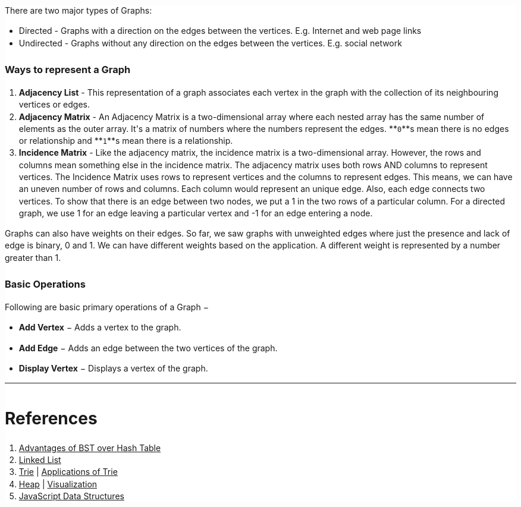 There are two major types of Graphs:

- Directed - Graphs with a direction on the edges between the vertices. E.g. Internet and web page links
- Undirected - Graphs without any direction on the edges between the vertices. E.g. social network

### Ways to represent a Graph

1. **Adjacency List** - This representation of a graph associates each vertex in the graph with the collection of its neighbouring vertices or edges.
2. **Adjacency Matrix** - An Adjacency Matrix is a two-dimensional array where each nested array has the same number of elements as the outer array. It's a matrix of numbers where the numbers represent the edges. **`0`**s mean there is no edges or relationship and **`1`**s mean there is a relationship.
3. **Incidence Matrix** - Like the adjacency matrix, the incidence matrix is a two-dimensional array. However, the rows and columns mean something else in the incidence matrix. The adjacency matrix uses both rows AND columns to represent vertices. The Incidence Matrix uses rows to represent vertices and the columns to represent edges. This means, we can have an uneven number of rows and columns. Each column would represent an unique edge. Also, each edge connects two vertices. To show that there is an edge between two nodes, we put a 1 in the two rows of a particular column.
For a directed graph, we use 1 for an edge leaving a particular vertex and -1 for an edge entering a node.

Graphs can also have weights on their edges. So far, we saw graphs with unweighted edges where just the presence and lack of edge is binary, 0 and 1. We can have different weights based on the application. A different weight is represented by a number greater than 1.

### Basic Operations

Following are basic primary operations of a Graph −

- **Add Vertex** − Adds a vertex to the graph.

- **Add Edge** − Adds an edge between the two vertices of the graph.

- **Display Vertex** − Displays a vertex of the graph.


---

# References 

1. [Advantages of BST over Hash Table](https://www.geeksforgeeks.org/advantages-of-bst-over-hash-table/)
2. [Linked List](https://www.tutorialspoint.com/data_structures_algorithms/linked_list_algorithms.htm)
3. [Trie](https://www.geeksforgeeks.org/trie-insert-and-search/) | [Applications of Trie](https://www.geeksforgeeks.org/advantages-trie-data-structure/)
4. [Heap](https://www.tutorialspoint.com/data_structures_algorithms/heap_data_structure.htm) | [Visualization](https://www.cs.usfca.edu/~galles/visualization/Heap.html)
5. [JavaScript Data Structures](https://github.com/datastructures-js)